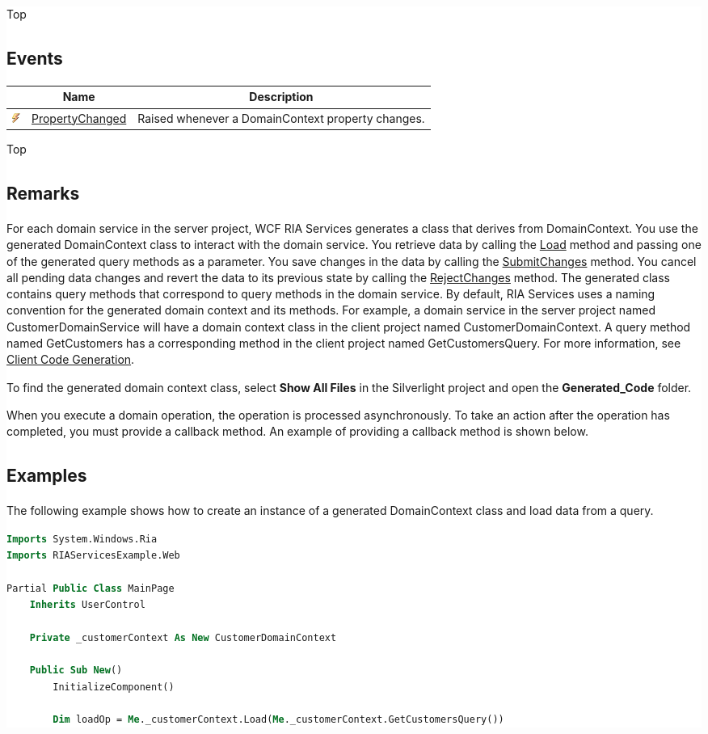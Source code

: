 Top

## Events

<table>
<thead>
<tr class="header">
<th> </th>
<th>Name</th>
<th>Description</th>
</tr>
</thead>
<tbody>
<tr class="odd">
<td><img src="images\Ff423227.pubevent(en-us,VS.91).gif" title="Public event" alt="Public event" /></td>
<td><a href="ff422176(v=vs.91).md">PropertyChanged</a></td>
<td>Raised whenever a DomainContext property changes.</td>
</tr>
</tbody>
</table>

Top

## Remarks

For each domain service in the server project, WCF RIA Services generates a class that derives from DomainContext. You use the generated DomainContext class to interact with the domain service. You retrieve data by calling the [Load](ff423329\(v=vs.91\).md) method and passing one of the generated query methods as a parameter. You save changes in the data by calling the [SubmitChanges](ff422910\(v=vs.91\).md) method. You cancel all pending data changes and revert the data to its previous state by calling the [RejectChanges](ff422758\(v=vs.91\).md) method. The generated class contains query methods that correspond to query methods in the domain service. By default, RIA Services uses a naming convention for the generated domain context and its methods. For example, a domain service in the server project named CustomerDomainService will have a domain context class in the client project named CustomerDomainContext. A query method named GetCustomers has a corresponding method in the client project named GetCustomersQuery. For more information, see [Client Code Generation](ee707359\(v=vs.91\).md).

To find the generated domain context class, select **Show All Files** in the Silverlight project and open the **Generated\_Code** folder.

When you execute a domain operation, the operation is processed asynchronously. To take an action after the operation has completed, you must provide a callback method. An example of providing a callback method is shown below.

## Examples

The following example shows how to create an instance of a generated DomainContext class and load data from a query.

``` vb
Imports System.Windows.Ria
Imports RIAServicesExample.Web

Partial Public Class MainPage
    Inherits UserControl

    Private _customerContext As New CustomerDomainContext

    Public Sub New()
        InitializeComponent()

        Dim loadOp = Me._customerContext.Load(Me._customerContext.GetCustomersQuery())
```